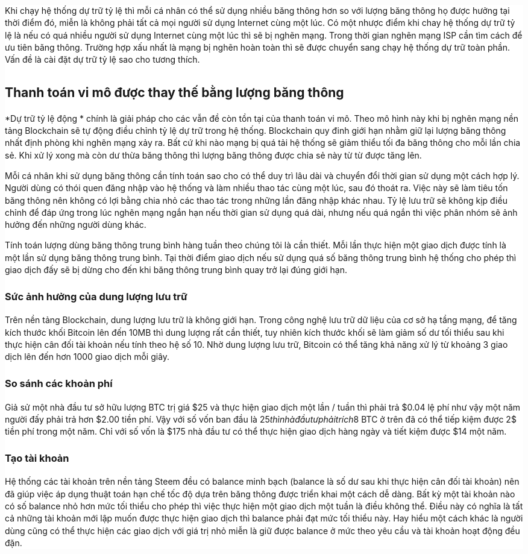 Khi chạy hệ thống dự trữ tỷ lệ thì mỗi cá nhân có thể sử dụng nhiều băng thông hơn so với lượng băng thông họ được hưởng tại thời điểm đó, miễn là không phải tất cả mọi người sử dụng Internet cùng một lúc. Có một nhược điểm khi chay hệ thống dự trữ tỷ lệ là nếu có quá nhiều người sử dụng Internet cùng một lúc thì sẽ bị nghẽn mạng. Trong thời gian nghẽn mạng ISP cần tìm cách để ưu tiên băng thông. Trường hợp xấu nhất là mạng bị nghẽn hoàn toàn thì sẽ được chuyển sang chạy hệ thống dự trữ toàn phần. Vấn đề là cài đặt dự trữ tỷ lệ sao cho tương thích.

## Thanh toán vi mô được thay thế bằng lượng băng thông

*Dự trữ tỷ lệ động * chính là giải pháp cho các vẫn đề còn tồn tại của thanh toán vi mô. Theo mô hình này khi bị nghẽn mạng nền tảng Blockchain sẽ tự động điều chỉnh tỷ lệ dự trữ trong hệ thống. Blockchain quy đinh giới hạn nhằm giữ lại lượng băng thông nhất định phòng khi nghẽn mạng xảy ra. Bất cứ khi nào mạng bị quá tải hệ thống sẽ giảm thiểu tối đa băng thông cho mỗi lần chia sẻ. Khi xử lý xong mà còn dư thừa băng thông thì lượng băng thông được chia sẻ này từ từ được tăng lên.

Mỗi cá nhân khi sử dụng băng thông cần tính toán sao cho có thể duy trì lâu dài và chuyển đổi thời gian sử dụng một cách hợp lý. Người dùng có thói quen đăng nhập vào hệ thống và làm nhiều thao tác cùng một lúc, sau đó thoát ra. Việc này sẽ làm tiêu tốn băng thông nên không có lợi bằng chia nhỏ các thao tác trong những lần đăng nhập khác nhau. Tỷ lệ lưu trữ sẽ không kịp điều chỉnh để đáp ứng trong lúc nghẽn mạng ngắn hạn nếu thời gian sử dụng quá dài, nhưng nếu quá ngắn thì việc phân nhóm sẽ ảnh hưởng đến những người dùng khác.

Tính toán lượng dùng băng thông trung bình hàng tuần theo chúng tôi là cần thiết. Mỗi lần thực hiện một giao dịch được tính là một lần sử dụng băng thông trung bình. Tại thời điểm giao dịch nếu sử dụng quá số băng thông trung bình hệ thống cho phép thì giao dịch đấy sẽ bị dừng cho đến khi băng thông trung bình quay trở lại đúng giới hạn.

### Sức ảnh hưởng của dung lượng lưu trữ

Trên nền tảng Blockchain, dung lượng lưu trữ là không giới hạn. Trong công nghệ lưu trữ dữ liệu của cơ sở hạ tầng mạng, để tăng kích thước khối Bitcoin lên đến 10MB thì dung lượng rất cần thiết, tuy nhiên kích thước khối sẽ làm giảm số dư tối thiểu sau khi thực hiện cân đối tài khoản nếu tính theo hệ số 10. Nhờ dung lượng lưu trữ, Bitcoin có thể tăng khả năng xử lý từ khoảng 3 giao dịch lên đến hơn 1000 giao dịch mỗi giây.

### So sánh các khoản phí

Giả sử một nhà đầu tư sở hữu lượng BTC trị giá $25 và thực hiện giao dịch một lần / tuần thì phải trả $0.04 lệ phí như vậy một năm người đấy phải trả hơn $2.00 tiền phí. Vậy với số vốn ban đầu là $25 thì nhà đầu tư phải trích 8% lợi nhuận để trả phí. Như vậy bằng cách thực hiện giao dịch dựa vào giới hạn tỷ lệ sẽ giúp nhà đầu tư giữ được tiền của họ trên nền tảng Blockchain hơn là dựa trên lệ phí, với nhà đầu tư có số vốn 25$ BTC ở trên đã có thể tiếp kiệm được 2$ tiền phí trong một năm. Chỉ với số vốn là $175 nhà đầu tư có thể thực hiện giao dịch hàng ngày và tiết kiệm được $14 một năm.

### Tạo tài khoản

Hệ thống các tài khoản trên nền tảng Steem đều có balance minh bạch (balance là số dư sau khi thực hiện cân đối tài khoản) nên đã giúp việc áp dụng thuật toán hạn chế tốc độ dựa trên băng thông được triển khai một cách dễ dàng. Bất kỳ một tài khoản nào có số balance nhỏ hơn mức tối thiểu cho phép thì việc thực hiện một giao dịch một tuần là điều không thể. Điều này có nghĩa là tất cả những tài khoản mới lập muốn được thực hiện giao dịch thì balance phải đạt mức tối thiểu này. Hay hiểu một cách khác là người dùng cũng có thể thực hiện các giao dịch với giá trị nhỏ miễn là giữ được balance ở mức theo yêu cầu và tài khoản hoạt động đều đặn.
